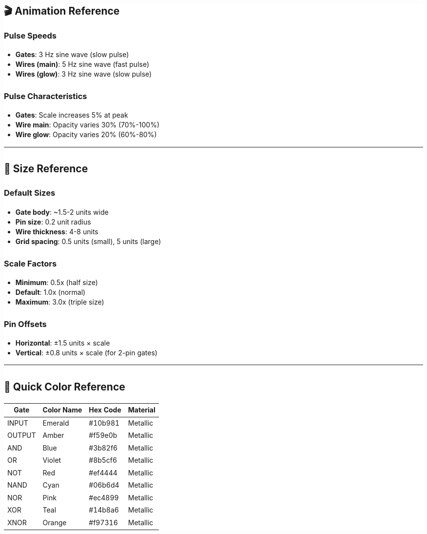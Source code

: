 
## 🎬 Animation Reference

### Pulse Speeds
- **Gates**: 3 Hz sine wave (slow pulse)
- **Wires (main)**: 5 Hz sine wave (fast pulse)
- **Wires (glow)**: 3 Hz sine wave (slow pulse)

### Pulse Characteristics
- **Gates**: Scale increases 5% at peak
- **Wire main**: Opacity varies 30% (70%-100%)
- **Wire glow**: Opacity varies 20% (60%-80%)

---

## 📐 Size Reference

### Default Sizes
- **Gate body**: ~1.5-2 units wide
- **Pin size**: 0.2 unit radius
- **Wire thickness**: 4-8 units
- **Grid spacing**: 0.5 units (small), 5 units (large)

### Scale Factors
- **Minimum**: 0.5x (half size)
- **Default**: 1.0x (normal)
- **Maximum**: 3.0x (triple size)

### Pin Offsets
- **Horizontal**: ±1.5 units × scale
- **Vertical**: ±0.8 units × scale (for 2-pin gates)

---

## 🎨 Quick Color Reference

| Gate | Color Name | Hex Code | Material |
|------|-----------|----------|----------|
| INPUT | Emerald | #10b981 | Metallic |
| OUTPUT | Amber | #f59e0b | Metallic |
| AND | Blue | #3b82f6 | Metallic |
| OR | Violet | #8b5cf6 | Metallic |
| NOT | Red | #ef4444 | Metallic |
| NAND | Cyan | #06b6d4 | Metallic |
| NOR | Pink | #ec4899 | Metallic |
| XOR | Teal | #14b8a6 | Metallic |
| XNOR | Orange | #f97316 | Metallic |
